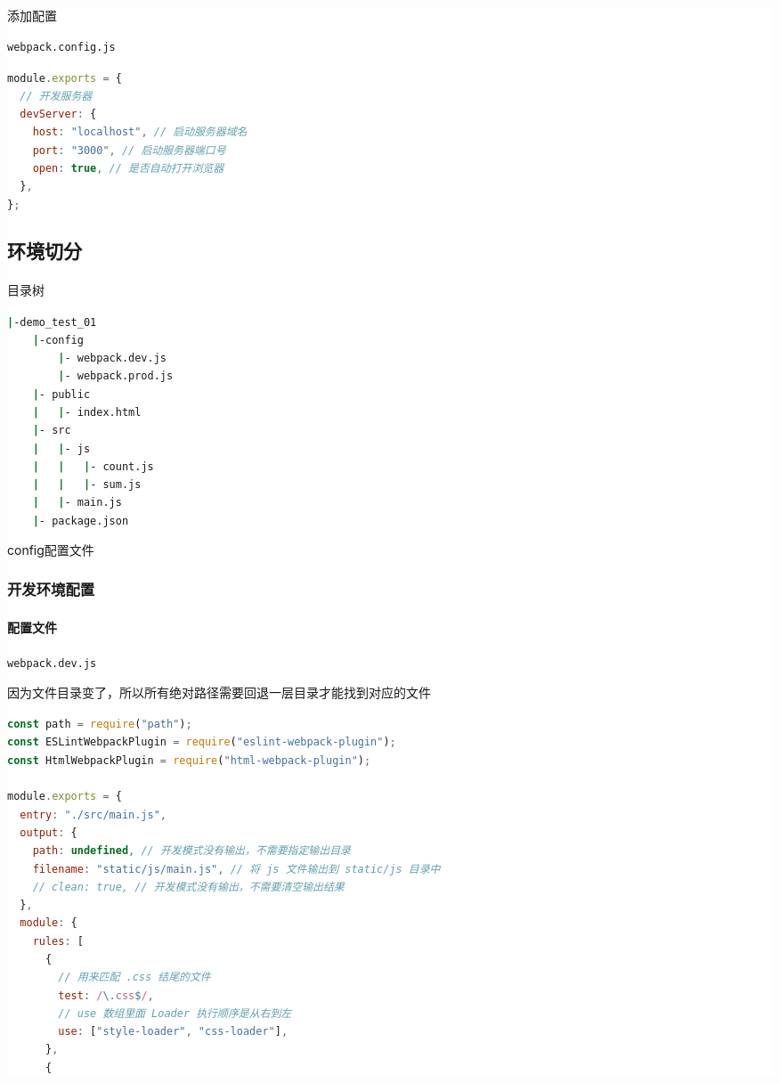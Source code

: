 添加配置

`webpack.config.js`

```js
module.exports = {
  // 开发服务器
  devServer: {
    host: "localhost", // 启动服务器域名
    port: "3000", // 启动服务器端口号
    open: true, // 是否自动打开浏览器
  },
};
```



## 环境切分

目录树

```sh
|-demo_test_01
	|-config
		|- webpack.dev.js
		|- webpack.prod.js
	|- public
	|	|- index.html
	|- src
	|	|- js
	|	|	|- count.js
	|	|	|- sum.js
	|	|- main.js
	|- package.json
```



config配置文件

### 开发环境配置

#### 配置文件

`webpack.dev.js`

因为文件目录变了，所以所有绝对路径需要回退一层目录才能找到对应的文件

```js
const path = require("path");
const ESLintWebpackPlugin = require("eslint-webpack-plugin");
const HtmlWebpackPlugin = require("html-webpack-plugin");

module.exports = {
  entry: "./src/main.js",
  output: {
    path: undefined, // 开发模式没有输出，不需要指定输出目录
    filename: "static/js/main.js", // 将 js 文件输出到 static/js 目录中
    // clean: true, // 开发模式没有输出，不需要清空输出结果
  },
  module: {
    rules: [
      {
        // 用来匹配 .css 结尾的文件
        test: /\.css$/,
        // use 数组里面 Loader 执行顺序是从右到左
        use: ["style-loader", "css-loader"],
      },
      {
```